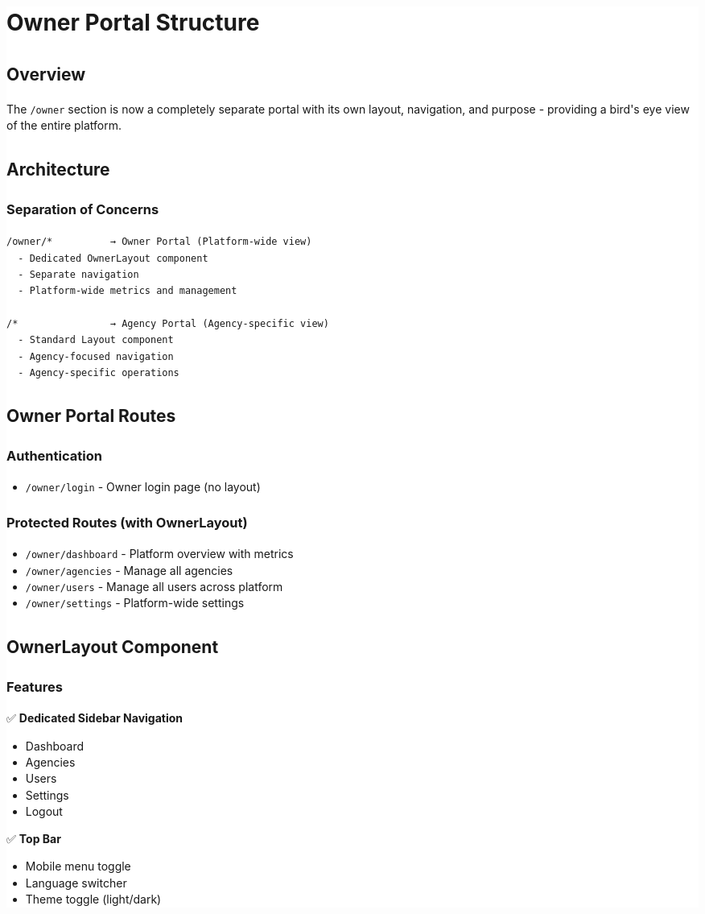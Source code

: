 # Owner Portal Structure

## Overview
The `/owner` section is now a completely separate portal with its own layout, navigation, and purpose - providing a bird's eye view of the entire platform.

## Architecture

### Separation of Concerns

```
/owner/*          → Owner Portal (Platform-wide view)
  - Dedicated OwnerLayout component
  - Separate navigation
  - Platform-wide metrics and management
  
/*                → Agency Portal (Agency-specific view)
  - Standard Layout component
  - Agency-focused navigation
  - Agency-specific operations
```

## Owner Portal Routes

### Authentication
- `/owner/login` - Owner login page (no layout)

### Protected Routes (with OwnerLayout)
- `/owner/dashboard` - Platform overview with metrics
- `/owner/agencies` - Manage all agencies
- `/owner/users` - Manage all users across platform
- `/owner/settings` - Platform-wide settings

## OwnerLayout Component

### Features
✅ **Dedicated Sidebar Navigation**
- Dashboard
- Agencies
- Users
- Settings
- Logout

✅ **Top Bar**
- Mobile menu toggle
- Language switcher
- Theme toggle (light/dark)
